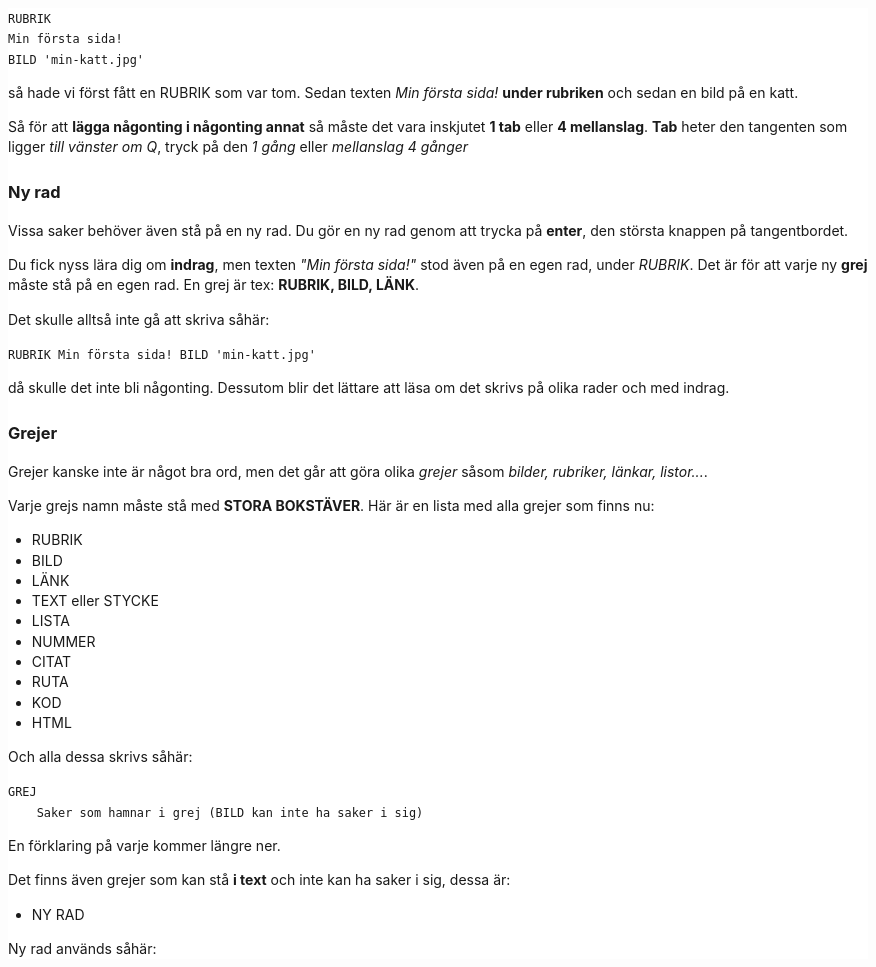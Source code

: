 	RUBRIK
	Min första sida!
	BILD 'min-katt.jpg'
	
så hade vi först fått en RUBRIK som var tom. Sedan texten *Min första sida!* **under rubriken** och sedan en bild på en katt.

Så för att **lägga någonting i någonting annat** så måste det vara inskjutet **1 tab** eller **4 mellanslag**. 
**Tab** heter den tangenten som ligger *till vänster om Q*, tryck på den *1 gång* eller *mellanslag 4 gånger*

### Ny rad
Vissa saker behöver även stå på en ny rad. Du gör en ny rad genom att trycka på **enter**, den största knappen på tangentbordet.

Du fick nyss lära dig om **indrag**, men texten *"Min första sida!"* stod även på en egen rad, under *RUBRIK*. Det är för att varje ny **grej** måste stå på en egen rad. En grej är tex: **RUBRIK, BILD, LÄNK**.

Det skulle alltså inte gå att skriva såhär:

	RUBRIK Min första sida! BILD 'min-katt.jpg'
	
då skulle det inte bli någonting. Dessutom blir det lättare att läsa om det skrivs på olika rader och med indrag.

### Grejer
Grejer kanske inte är något bra ord, men det går att göra olika *grejer* såsom *bilder, rubriker, länkar, listor...*. 

Varje grejs namn måste stå med **STORA BOKSTÄVER**. Här är en lista med alla grejer som finns nu:

* RUBRIK
* BILD
* LÄNK
* TEXT eller STYCKE
* LISTA
* NUMMER
* CITAT
* RUTA
* KOD
* HTML

Och alla dessa skrivs såhär:

	GREJ
		Saker som hamnar i grej (BILD kan inte ha saker i sig)
		
En förklaring på varje kommer längre ner.

Det finns även grejer som kan stå **i text** och inte kan ha saker i sig, dessa är:

* NY RAD

Ny rad används såhär:

